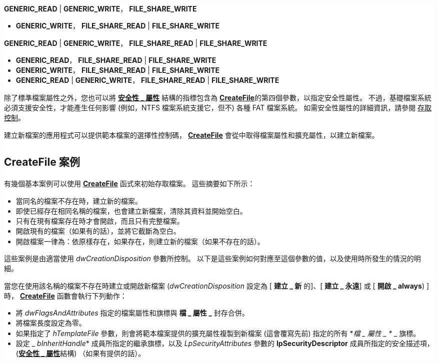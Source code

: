 </ul></td>
</tr>
<tr class="even">
<td><strong>GENERIC_READ</strong>  | <strong>GENERIC_WRITE</strong>， <strong>FILE_SHARE_WRITE</strong><br/></td>
<td><ul>
<li><strong>GENERIC_WRITE</strong>， <strong>FILE_SHARE_READ</strong>  |  <strong>FILE_SHARE_WRITE</strong></li>
</ul></td>
</tr>
<tr class="odd">
<td><strong>GENERIC_READ</strong>  | <strong>GENERIC_WRITE</strong>， <strong>FILE_SHARE_READ</strong>  |  <strong>FILE_SHARE_WRITE</strong><br/></td>
<td><ul>
<li><strong>GENERIC_READ</strong>， <strong>FILE_SHARE_READ</strong>  |  <strong>FILE_SHARE_WRITE</strong></li>
<li><strong>GENERIC_WRITE</strong>， <strong>FILE_SHARE_READ</strong>  |  <strong>FILE_SHARE_WRITE</strong></li>
<li><strong>GENERIC_READ</strong>  | <strong>GENERIC_WRITE</strong>， <strong>FILE_SHARE_READ</strong>  |  <strong>FILE_SHARE_WRITE</strong></li>
</ul></td>
</tr>
</tbody>
</table>



 

除了標準檔案屬性之外，您也可以將 [**安全性 \_ 屬性**](/previous-versions/windows/desktop/legacy/aa379560(v=vs.85)) 結構的指標包含為 [**CreateFile**](/windows/desktop/api/FileAPI/nf-fileapi-createfilea)的第四個參數，以指定安全性屬性。 不過，基礎檔案系統必須支援安全性，才能產生任何影響 (例如，NTFS 檔案系統支援它，但不) 各種 FAT 檔案系統。 如需安全性屬性的詳細資訊，請參閱 [存取控制](/windows/desktop/SecAuthZ/access-control)。

建立新檔案的應用程式可以提供範本檔案的選擇性控制碼， [**CreateFile**](/windows/desktop/api/FileAPI/nf-fileapi-createfilea) 會從中取得檔案屬性和擴充屬性，以建立新檔案。

## <a name="createfile-scenarios"></a>CreateFile 案例

有幾個基本案例可以使用 [**CreateFile**](/windows/desktop/api/FileAPI/nf-fileapi-createfilea) 函式來初始存取檔案。 這些摘要如下所示：

-   當同名的檔案不存在時，建立新的檔案。
-   即使已經存在相同名稱的檔案，也會建立新檔案，清除其資料並開始空白。
-   只有在現有檔案存在時才會開啟，而且只有完整檔案。
-   開啟現有的檔案（如果有的話），並將它截斷為空白。
-   開啟檔案一律為：依原樣存在，如果存在，則建立新的檔案（如果不存在的話）。

這些案例是由適當使用 *dwCreationDisposition* 參數所控制。 以下是這些案例如何對應至這個參數的值，以及使用時所發生的情況的明細。

當您在使用該名稱的檔案不存在時建立或開啟新檔案 (*dwCreationDisposition* 設定為 [ **建立 \_ 新** 的]、[ **建立 \_ 永遠**] 或 [ **開啟 \_ always**) ] 時， [**CreateFile**](/windows/desktop/api/FileAPI/nf-fileapi-createfilea) 函數會執行下列動作：

-   將 *dwFlagsAndAttributes* 指定的檔案屬性和旗標與 **檔 \_ 屬性 \_** 封存合併。
-   將檔案長度設定為零。
-   如果指定了 *hTemplateFile* 參數，則會將範本檔案提供的擴充屬性複製到新檔案 (這會覆寫先前) 指定的所有 **檔 \_ 屬性 \_ \** _ 旗標。
-   設定 _ *bInheritHandle** 成員所指定的繼承旗標，以及 *LpSecurityAttributes* 參數的 **lpSecurityDescriptor** 成員所指定的安全描述項， ([**安全性 \_ 屬性**](/previous-versions/windows/desktop/legacy/aa379560(v=vs.85))結構) （如果有提供的話）。
